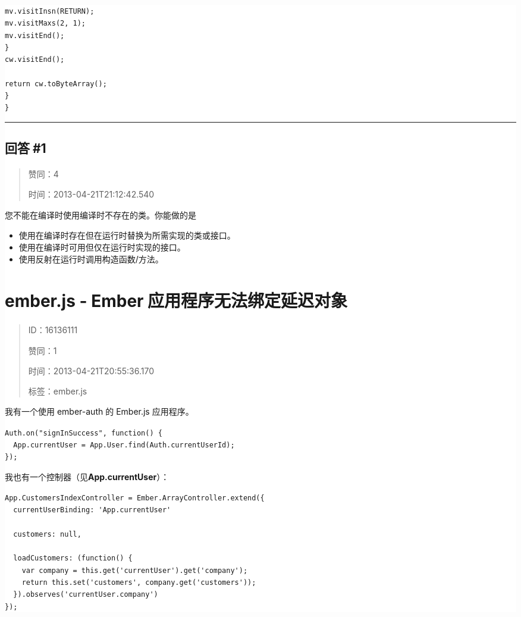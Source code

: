 ```
mv.visitInsn(RETURN);
mv.visitMaxs(2, 1);
mv.visitEnd();
}
cw.visitEnd();

return cw.toByteArray();
}
} 
```

* * *

## 回答 #1

> 赞同：4
> 
> 时间：2013-04-21T21:12:42.540

您不能在编译时使用编译时不存在的类。你能做的是

*   使用在编译时存在但在运行时替换为所需实现的类或接口。
*   使用在编译时可用但仅在运行时实现的接口。
*   使用反射在运行时调用构造函数/方法。

# ember.js - Ember 应用程序无法绑定延迟对象

> ID：16136111
> 
> 赞同：1
> 
> 时间：2013-04-21T20:55:36.170
> 
> 标签：ember.js

我有一个使用 ember-auth 的 Ember.js 应用程序。

```
Auth.on("signInSuccess", function() {
  App.currentUser = App.User.find(Auth.currentUserId);
}); 
```

我也有一个控制器（见**App.currentUser**）：

```
App.CustomersIndexController = Ember.ArrayController.extend({
  currentUserBinding: 'App.currentUser'

  customers: null,

  loadCustomers: (function() {
    var company = this.get('currentUser').get('company');
    return this.set('customers', company.get('customers'));
  }).observes('currentUser.company')
}); 
```
